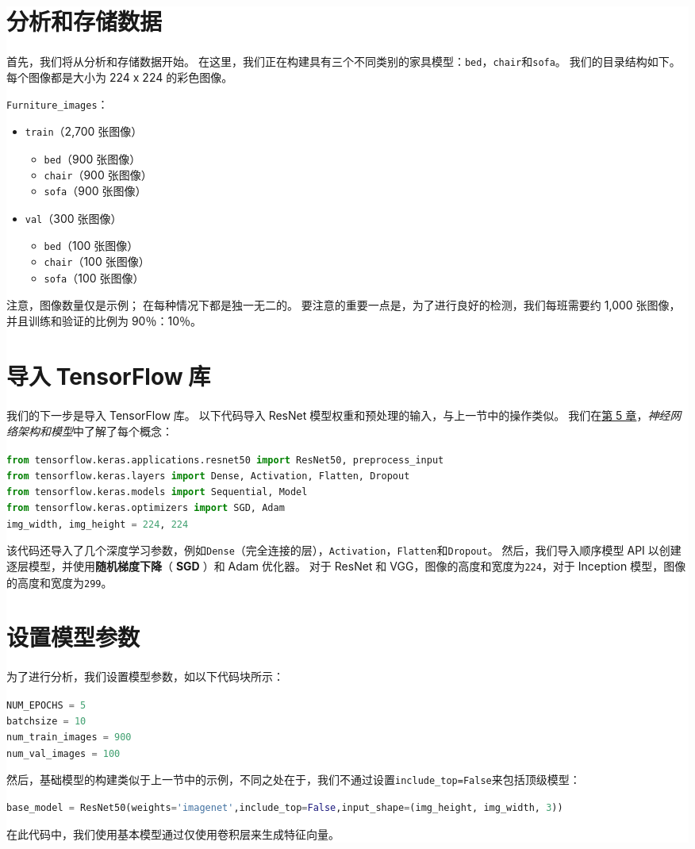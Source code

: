 # 分析和存储数据

首先，我们将从分析和存储数据开始。 在这里，我们正在构建具有三个不同类别的家具模型：`bed`，`chair`和`sofa`。 我们的目录结构如下。 每个图像都是大小为 224 x 224 的彩色图像。

`Furniture_images`：

*   `train`（2,700 张图像）
    *   `bed`（900 张图像）
    *   `chair`（900 张图像）
    *   `sofa`（900 张图像）

*   `val`（300 张图像）
    *   `bed`（100 张图像）
    *   `chair`（100 张图像）
    *   `sofa`（100 张图像）

注意，图像数量仅是示例； 在每种情况下都是独一无二的。 要注意的重要一点是，为了进行良好的检测，我们每班需要约 1,000 张图像，并且训练和验证的比例为 90％：10％。

# 导入 TensorFlow 库

我们的下一步是导入 TensorFlow 库。 以下代码导入 ResNet 模型权重和预处理的输入，与上一节中的操作类似。 我们在[第 5 章](https://cdp.packtpub.com/mastering_computer_vision_with_tensorflow_2_0/wp-admin/post.php?post=27&action=edit#post_30)，*神经网络架构和模型*中了解了每个概念：

```py
from tensorflow.keras.applications.resnet50 import ResNet50, preprocess_input
from tensorflow.keras.layers import Dense, Activation, Flatten, Dropout
from tensorflow.keras.models import Sequential, Model
from tensorflow.keras.optimizers import SGD, Adam
img_width, img_height = 224, 224
```

该代码还导入了​​几个深度学习参数，例如`Dense`（完全连接的层），`Activation`，`Flatten`和`Dropout`。 然后，我们导入顺序模型 API 以创建逐层模型，并使用**随机梯度下降**（ **SGD** ）和 Adam 优化器。 对于 ResNet 和 VGG，图像的高度和宽度为`224`，对于 Inception 模型，图像的高度和宽度为`299`。

# 设置模型参数

为了进行分析，我们设置模型参数，如以下代码块所示：

```py
NUM_EPOCHS = 5
batchsize = 10
num_train_images = 900
num_val_images = 100
```

然后，基础模型的构建类似于上一节中的示例，不同之处在于，我们不通过设置`include_top=False`来包括顶级模型：

```py
base_model = ResNet50(weights='imagenet',include_top=False,input_shape=(img_height, img_width, 3))
```

在此代码中，我们使用基本模型通过仅使用卷积层来生成特征向量。

